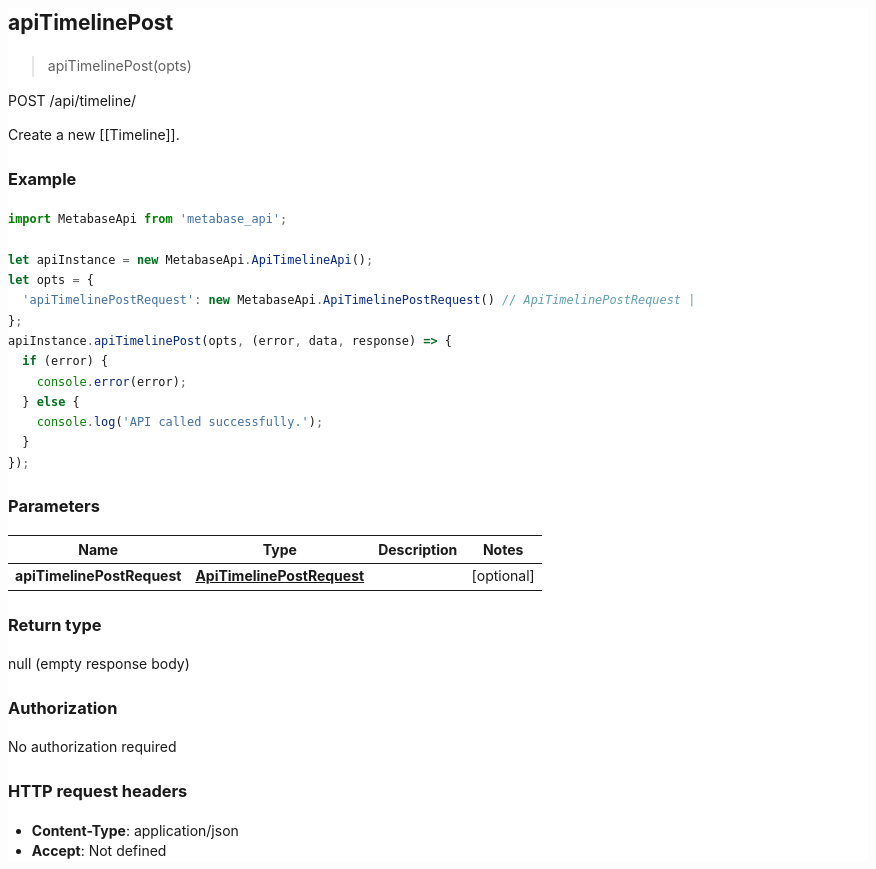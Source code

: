 
## apiTimelinePost

> apiTimelinePost(opts)

POST /api/timeline/

Create a new [[Timeline]].

### Example

```javascript
import MetabaseApi from 'metabase_api';

let apiInstance = new MetabaseApi.ApiTimelineApi();
let opts = {
  'apiTimelinePostRequest': new MetabaseApi.ApiTimelinePostRequest() // ApiTimelinePostRequest | 
};
apiInstance.apiTimelinePost(opts, (error, data, response) => {
  if (error) {
    console.error(error);
  } else {
    console.log('API called successfully.');
  }
});
```

### Parameters


Name | Type | Description  | Notes
------------- | ------------- | ------------- | -------------
 **apiTimelinePostRequest** | [**ApiTimelinePostRequest**](ApiTimelinePostRequest.md)|  | [optional] 

### Return type

null (empty response body)

### Authorization

No authorization required

### HTTP request headers

- **Content-Type**: application/json
- **Accept**: Not defined


